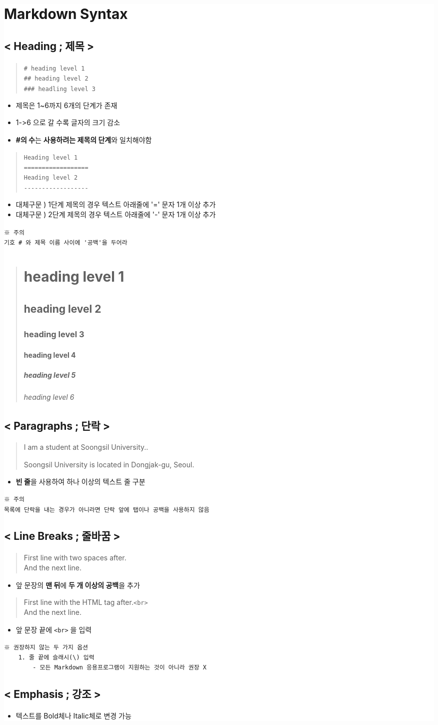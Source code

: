 # Markdown Syntax 

## **< Heading ; 제목 >**  
>  `# heading level 1`  
>  `## heading level 2`  
>  `### headling level 3`  
- 제목은 1~6까지 6개의 단계가 존재

- 1->6 으로 갈 수록 글자의 크기 감소

- **#의 수**는 **사용하려는 제목의 단계**와 일치해야함


> `Heading level 1`  
> `==================`  
> `Heading level 2`  
> `------------------`


- 대체구문 ) 1단계 제목의 경우 텍스트 아래줄에 '=' 문자 1개 이상 추가
- 대체구문 ) 2단계 제목의 경우 텍스트 아래줄에 '-' 문자 1개 이상 추가
>
>
    ※ 주의 
    기호 # 와 제목 이름 사이에 '공백'을 두어라

> # heading level 1
> ## heading level 2
> ### heading level 3
> #### heading level 4
> ##### heading level 5
> ###### heading level 6 

## **< Paragraphs ; 단락 >**
> I am a student at Soongsil University..  
>
> Soongsil University is located in Dongjak-gu, Seoul.
- **빈 줄**을 사용하여 하나 이상의 텍스트 줄 구분
>
>
    ※ 주의
    목록에 단락을 내는 경우가 아니라면 단락 앞에 탭이나 공백을 사용하지 않음

## **< Line Breaks ; 줄바꿈 >**
> First line with two spaces after.   
And the next line.
- 앞 문장의 **맨 뒤**에 **두 개 이상의 공백**을 추가
>First line with the HTML tag after.`<br>`  
And the next line.
- 앞 문장 끝에 `<br>` 을 입력  
>
>
    ※ 권장하지 않는 두 가지 옵션
        1. 줄 끝에 슬래시(\) 입력 
            - 모든 Markdown 응용프로그램이 지원하는 것이 아니라 권장 X
>
## **< Emphasis ; 강조 >**
- 텍스트를 Bold체나 Italic체로 변경 가능  
